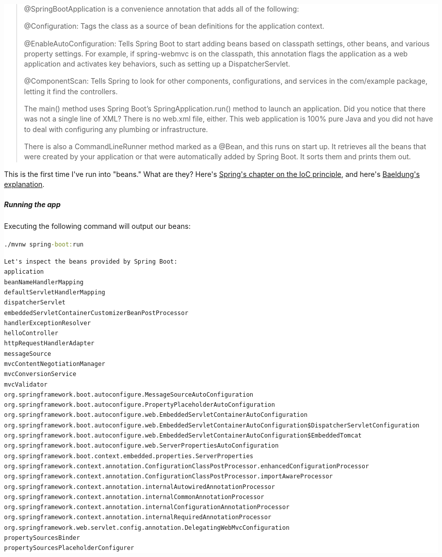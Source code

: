 > @SpringBootApplication is a convenience annotation that adds all of the following:
>
>    @Configuration: Tags the class as a source of bean definitions for the application context.
>
>    @EnableAutoConfiguration: Tells Spring Boot to start adding beans based on classpath settings, other beans, and various property settings. For example, if spring-webmvc is on the classpath, this annotation flags the application as a web application and activates key behaviors, such as setting up a DispatcherServlet.
>
>    @ComponentScan: Tells Spring to look for other components, configurations, and services in the com/example package, letting it find the controllers.
>
>The main() method uses Spring Boot’s SpringApplication.run() method to launch an application. Did you notice that there was not a single line of XML? There is no web.xml file, either. This web application is 100% pure Java and you did not have to deal with configuring any plumbing or infrastructure.
>
>There is also a CommandLineRunner method marked as a @Bean, and this runs on start up. It retrieves all the beans that were created by your application or that were automatically added by Spring Boot. It sorts them and prints them out.

This is the first time I've run into "beans." What are they? Here's [Spring's chapter on the IoC principle](https://docs.spring.io/spring-framework/reference/core/beans/introduction.html), and here's [Baeldung's explanation](https://docs.spring.io/spring-framework/reference/core/beans/introduction.html).

##### Running the app
Executing the following command will output our beans:
```cmd
./mvnw spring-boot:run
```



```cmd
Let's inspect the beans provided by Spring Boot:
application
beanNameHandlerMapping
defaultServletHandlerMapping
dispatcherServlet
embeddedServletContainerCustomizerBeanPostProcessor
handlerExceptionResolver
helloController
httpRequestHandlerAdapter
messageSource
mvcContentNegotiationManager
mvcConversionService
mvcValidator
org.springframework.boot.autoconfigure.MessageSourceAutoConfiguration
org.springframework.boot.autoconfigure.PropertyPlaceholderAutoConfiguration
org.springframework.boot.autoconfigure.web.EmbeddedServletContainerAutoConfiguration
org.springframework.boot.autoconfigure.web.EmbeddedServletContainerAutoConfiguration$DispatcherServletConfiguration
org.springframework.boot.autoconfigure.web.EmbeddedServletContainerAutoConfiguration$EmbeddedTomcat
org.springframework.boot.autoconfigure.web.ServerPropertiesAutoConfiguration
org.springframework.boot.context.embedded.properties.ServerProperties
org.springframework.context.annotation.ConfigurationClassPostProcessor.enhancedConfigurationProcessor
org.springframework.context.annotation.ConfigurationClassPostProcessor.importAwareProcessor
org.springframework.context.annotation.internalAutowiredAnnotationProcessor
org.springframework.context.annotation.internalCommonAnnotationProcessor
org.springframework.context.annotation.internalConfigurationAnnotationProcessor
org.springframework.context.annotation.internalRequiredAnnotationProcessor
org.springframework.web.servlet.config.annotation.DelegatingWebMvcConfiguration
propertySourcesBinder
propertySourcesPlaceholderConfigurer
```